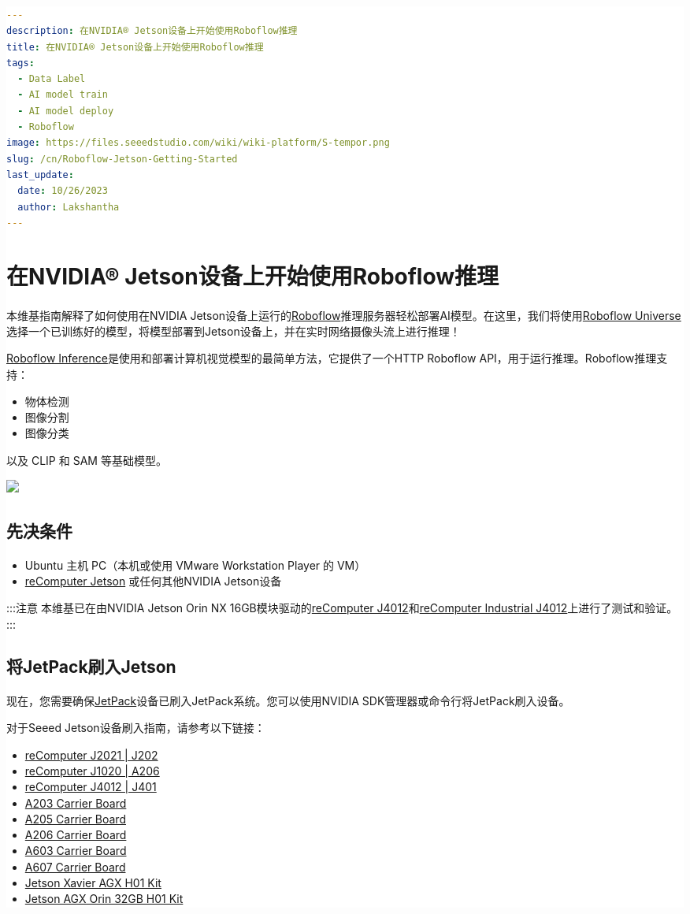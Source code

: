```yaml
---
description: 在NVIDIA® Jetson设备上开始使用Roboflow推理
title: 在NVIDIA® Jetson设备上开始使用Roboflow推理
tags:
  - Data Label
  - AI model train
  - AI model deploy
  - Roboflow
image: https://files.seeedstudio.com/wiki/wiki-platform/S-tempor.png
slug: /cn/Roboflow-Jetson-Getting-Started
last_update:
  date: 10/26/2023
  author: Lakshantha
---
```


# 在NVIDIA® Jetson设备上开始使用Roboflow推理

本维基指南解释了如何使用在NVIDIA Jetson设备上运行的[Roboflow](https://roboflow.com)推理服务器轻松部署AI模型。在这里，我们将使用[Roboflow Universe](https://universe.roboflow.com)选择一个已训练好的模型，将模型部署到Jetson设备上，并在实时网络摄像头流上进行推理！

[Roboflow Inference](https://github.com/roboflow/inference)是使用和部署计算机视觉模型的最简单方法，它提供了一个HTTP Roboflow API，用于运行推理。Roboflow推理支持：

- 物体检测
- 图像分割
- 图像分类

以及 CLIP 和 SAM 等基础模型。

<div style={{textAlign:'center'}}><img src="https://files.seeedstudio.com/wiki/Roboflow-inference/9.gif
" style={{width:1000, height:'auto'}}/></div>

## 先决条件

- Ubuntu 主机 PC（本机或使用 VMware Workstation Player 的 VM）
- [reComputer Jetson](https://www.seeedstudio.com/reComputer-J4012-p-5586.html) 或任何其他NVIDIA Jetson设备

:::注意
本维基已在由NVIDIA Jetson Orin NX 16GB模块驱动的[reComputer J4012](https://www.seeedstudio.com/reComputer-J4012-p-5586.html)和[reComputer Industrial J4012](https://www.seeedstudio.com/reComputer-Industrial-J4012-p-5684.html)上进行了测试和验证。
:::

## 将JetPack刷入Jetson

现在，您需要确保[JetPack](https://developer.nvidia.com/embedded/jetpack)设备已刷入JetPack系统。您可以使用NVIDIA SDK管理器或命令行将JetPack刷入设备。

对于Seeed Jetson设备刷入指南，请参考以下链接：
- [reComputer J2021 | J202](https://wiki.seeedstudio.com/reComputer_J2021_J202_Flash_Jetpack)
- [reComputer J1020 | A206](https://wiki.seeedstudio.com/reComputer_J1020_A206_Flash_JetPack)
- [reComputer J4012 | J401](https://wiki.seeedstudio.com/reComputer_J4012_Flash_Jetpack)
- [A203 Carrier Board](https://wiki.seeedstudio.com/reComputer_A203_Flash_System)
- [A205 Carrier Board](https://wiki.seeedstudio.com/reComputer_A205_Flash_System)
- [A206 Carrier Board](https://wiki.seeedstudio.com/reComputer_J1020_A206_Flash_JetPack)
- [A603 Carrier Board](https://wiki.seeedstudio.com/reComputer_A603_Flash_System)
- [A607 Carrier Board](https://wiki.seeedstudio.com/reComputer_A607_Flash_System)
- [Jetson Xavier AGX H01 Kit](https://wiki.seeedstudio.com/Jetson_Xavier_AGX_H01_Driver_Installation)
- [Jetson AGX Orin 32GB H01 Kit](https://wiki.seeedstudio.com/Jetson_AGX_Orin_32GB_H01_Flash_Jetpack)
